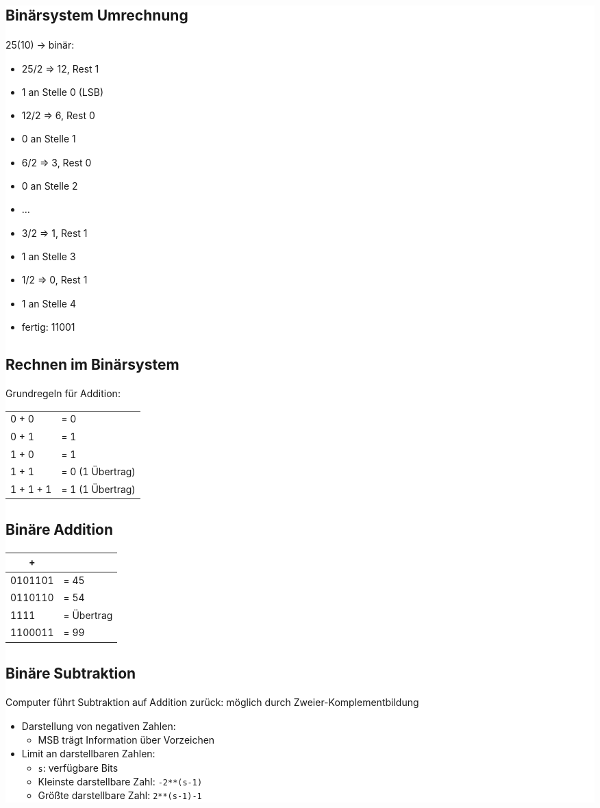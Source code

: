 
## Binärsystem Umrechnung
25(10) → binär:
  * 25/2 ⇒ 12, Rest 1
  * 1 an Stelle 0 (LSB)
  * 12/2 ⇒ 6, Rest 0
  * 0 an Stelle 1
  * 6/2 ⇒ 3, Rest 0
  * 0 an Stelle 2
  * …


  * 3/2 ⇒ 1, Rest 1
  * 1 an Stelle 3
  * 1/2 ⇒ 0, Rest 1
  * 1 an Stelle 4
  * fertig: 11001



## Rechnen im Binärsystem
Grundregeln für Addition:

|||
|---|---|
| 0 + 0 | = 0 |
| 0 + 1 | = 1 |
| 1 + 0 | = 1 |
| 1 + 1 | = 0 (1 Übertrag) |
| 1 + 1 + 1 | = 1 (1 Übertrag) |


## Binäre Addition
|+||
|---|---|
| 0101101 | = 45 |
| 0110110 | = 54 |
| 1111    | = Übertrag |
| 1100011 | = 99 |


## Binäre Subtraktion
Computer führt Subtraktion auf Addition zurück:
möglich durch Zweier-Komplementbildung
* Darstellung von negativen Zahlen:
  * MSB trägt Information über Vorzeichen
* Limit an darstellbaren Zahlen:
  * `s`: verfügbare Bits
  * Kleinste darstellbare Zahl: `-2**(s-1)`
  * Größte darstellbare Zahl: `2**(s-1)-1`
